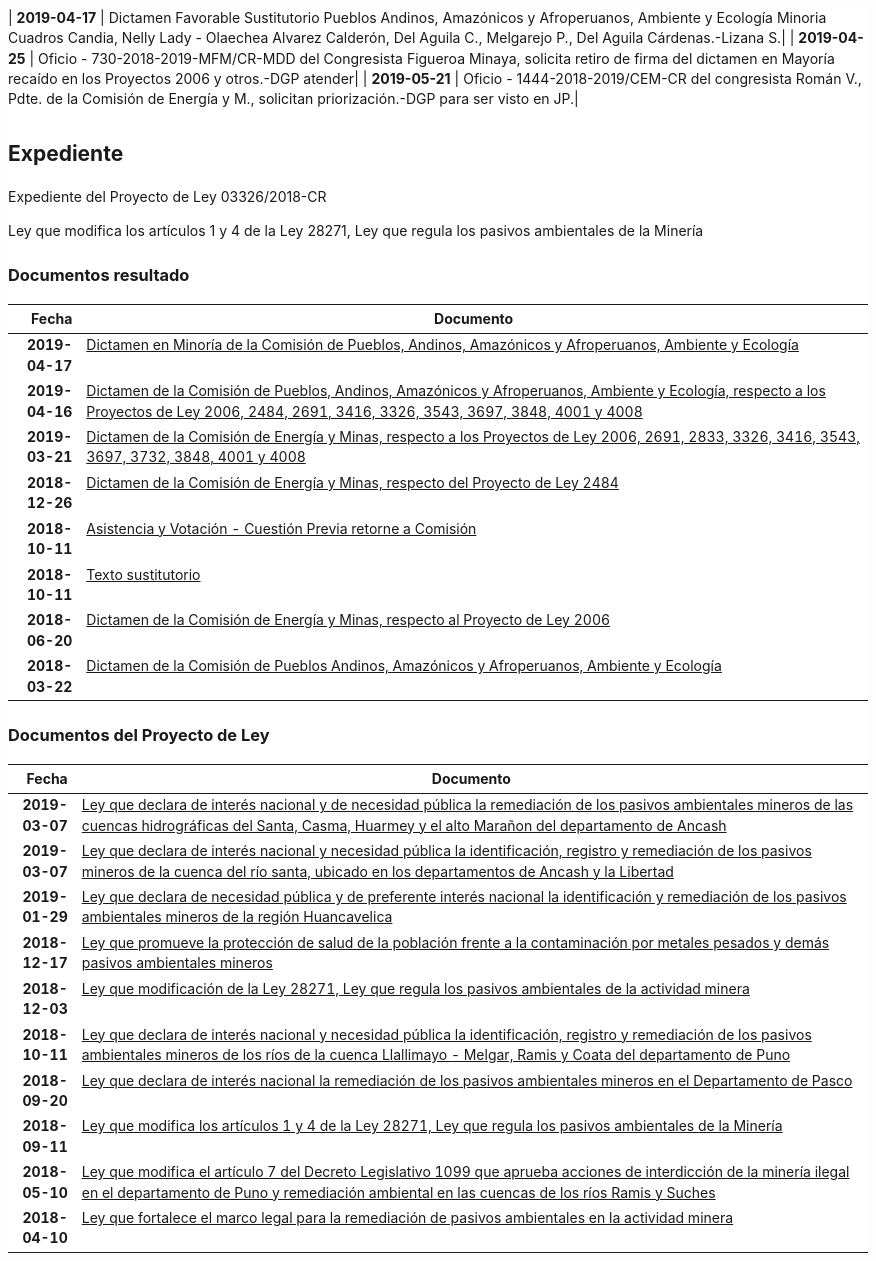 | **2019-04-17** | Dictamen Favorable Sustitutorio Pueblos Andinos, Amazónicos y Afroperuanos, Ambiente y Ecología Minoria Cuadros Candia, Nelly Lady - Olaechea Alvarez Calderón, Del Aguila C., Melgarejo P., Del Aguila Cárdenas.-Lizana S.|
| **2019-04-25** | Oficio - 730-2018-2019-MFM/CR-MDD del Congresista Figueroa Minaya, solicita retiro de firma del dictamen en Mayoría recaído en los Proyectos 2006 y otros.-DGP atender|
| **2019-05-21** | Oficio - 1444-2018-2019/CEM-CR del congresista Román V., Pdte. de la Comisión de Energía y M., solicitan priorización.-DGP para ser visto en JP.|


## Expediente

Expediente del Proyecto de Ley 03326/2018-CR

Ley que modifica los artículos 1 y 4 de la Ley 28271, Ley que regula los pasivos ambientales de la Minería


### Documentos resultado

| Fecha | Documento |
|------:|--------|
| **2019-04-17** | [Dictamen en Minoría de la Comisión de Pueblos, Andinos, Amazónicos y Afroperuanos, Ambiente y Ecología](http://www.leyes.congreso.gob.pe/Documentos/2016_2021/Dictamenes/Proyectos_de_Ley/02006DC19MIN20190417.pdf) |
| **2019-04-16** | [Dictamen de la Comisión de Pueblos, Andinos, Amazónicos y Afroperuanos, Ambiente y Ecología, respecto a los Proyectos de Ley 2006, 2484, 2691, 3416, 3326, 3543, 3697, 3848, 4001 y 4008](http://www.leyes.congreso.gob.pe/Documentos/2016_2021/Dictamenes/Proyectos_de_Ley/02006DC19MAY20190416.pdf) |
| **2019-03-21** | [Dictamen de la Comisión de Energía y Minas, respecto a los Proyectos de Ley 2006, 2691, 2833, 3326, 3416, 3543, 3697, 3732, 3848, 4001 y 4008](http://www.leyes.congreso.gob.pe/Documentos/2016_2021/Dictamenes/Proyectos_de_Ley/02006DC11MAY20190321.pdf) |
| **2018-12-26** | [Dictamen de la Comisión de Energía y Minas, respecto del Proyecto de Ley 2484](http://www.leyes.congreso.gob.pe/Documentos/2016_2021/Dictamenes/Proyectos_de_Ley/02484DC11MAY20181226.pdf) |
| **2018-10-11** | [Asistencia y Votación - Cuestión Previa retorne a Comisión](http://www.leyes.congreso.gob.pe/Documentos/2016_2021/Asistencia_y_Votacion/Proyectos_de_Ley/AVCP0200620181011..pdf) |
| **2018-10-11** | [Texto sustitutorio](http://www2.congreso.gob.pe/Sicr/TraDocEstProc/Contdoc01_2011.nsf/Docpub/BB6738E5D719366A0525832300521164/$FILE/Pl0200620181011.pdf) |
| **2018-06-20** | [Dictamen de la Comisión de Energía y Minas, respecto al Proyecto de Ley 2006](http://www.leyes.congreso.gob.pe/Documentos/2016_2021/Dictamenes/Proyectos_de_Ley/02006DC11MAY20180620..pdf) |
| **2018-03-22** | [Dictamen de la Comisión de Pueblos Andinos, Amazónicos y Afroperuanos, Ambiente y Ecología](http://www.leyes.congreso.gob.pe/Documentos/2016_2021/Dictamenes/Proyectos_de_Ley/02006DC19MAY20180322.pdf) |

### Documentos del Proyecto de Ley

| Fecha | Documento |
|------:|--------|
| **2019-03-07** | [Ley que declara de interés nacional y de necesidad pública la remediación de los pasivos ambientales mineros de las cuencas hidrográficas del Santa, Casma, Huarmey y el alto Marañon del departamento de Ancash](http://www.leyes.congreso.gob.pe/Documentos/2016_2021/Proyectos_de_Ley_y_de_Resoluciones_Legislativas/PL0400820190307.pdf) |
| **2019-03-07** | [Ley que declara de interés nacional y necesidad pública la identificación, registro y remediación de los pasivos mineros de la cuenca del río santa, ubicado en los departamentos de Ancash y la Libertad](http://www.leyes.congreso.gob.pe/Documentos/2016_2021/Proyectos_de_Ley_y_de_Resoluciones_Legislativas/PL0400120190307.pdf) |
| **2019-01-29** | [Ley que declara de necesidad pública y de preferente interés nacional la identificación y remediación de los pasivos ambientales mineros de la región Huancavelica](http://www.leyes.congreso.gob.pe/Documentos/2016_2021/Proyectos_de_Ley_y_de_Resoluciones_Legislativas/PL0384820190129..pdf) |
| **2018-12-17** | [Ley que promueve la protección de salud de la población frente a la contaminación por metales pesados y demás pasivos ambientales mineros](http://www.leyes.congreso.gob.pe/Documentos/2016_2021/Proyectos_de_Ley_y_de_Resoluciones_Legislativas/PL0373220181217.pdf) |
| **2018-12-03** | [Ley que modificación de la Ley 28271, Ley que regula los pasivos ambientales de la actividad minera](http://www.leyes.congreso.gob.pe/Documentos/2016_2021/Proyectos_de_Ley_y_de_Resoluciones_Legislativas/PL0369720181203..pdf) |
| **2018-10-11** | [Ley que declara de interés nacional y necesidad pública la identificación, registro y remediación de los pasivos ambientales mineros de los ríos de la cuenca Llallimayo - Melgar, Ramis y Coata del departamento de Puno](http://www.leyes.congreso.gob.pe/Documentos/2016_2021/Proyectos_de_Ley_y_de_Resoluciones_Legislativas/PL0354320181011..pdf) |
| **2018-09-20** | [Ley que declara de interés nacional la remediación de los pasivos ambientales mineros en el Departamento de Pasco](http://www.leyes.congreso.gob.pe/Documentos/2016_2021/Proyectos_de_Ley_y_de_Resoluciones_Legislativas/PL0341620180920.pdf) |
| **2018-09-11** | [Ley que modifica los artículos 1 y 4 de la Ley 28271, Ley que regula los pasivos ambientales de la Minería](http://www.leyes.congreso.gob.pe/Documentos/2016_2021/Proyectos_de_Ley_y_de_Resoluciones_Legislativas/PL0332620180911..PDF) |
| **2018-05-10** | [Ley que modifica el artículo 7 del Decreto Legislativo 1099 que aprueba acciones de interdicción de la minería ilegal en el departamento de Puno y remediación ambiental en las cuencas de los ríos Ramis y Suches](http://www.leyes.congreso.gob.pe/Documentos/2016_2021/Proyectos_de_Ley_y_de_Resoluciones_Legislativas/PL0283320180510.pdf) |
| **2018-04-10** | [Ley que fortalece el marco legal para la remediación de pasivos ambientales en la actividad minera](http://www.leyes.congreso.gob.pe/Documentos/2016_2021/Proyectos_de_Ley_y_de_Resoluciones_Legislativas/PL0269120180410.pdf) |